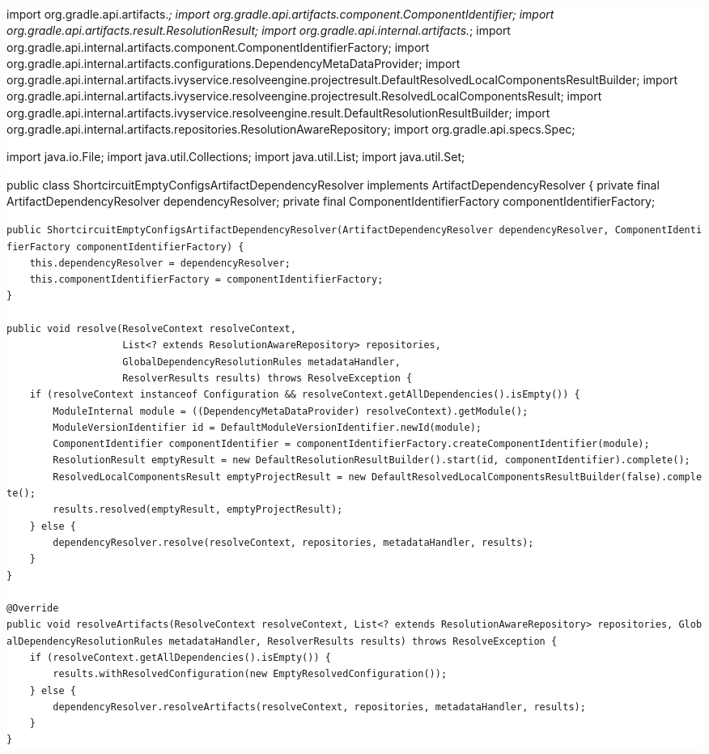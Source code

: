 import org.gradle.api.artifacts.*;
import org.gradle.api.artifacts.component.ComponentIdentifier;
import org.gradle.api.artifacts.result.ResolutionResult;
import org.gradle.api.internal.artifacts.*;
import org.gradle.api.internal.artifacts.component.ComponentIdentifierFactory;
import org.gradle.api.internal.artifacts.configurations.DependencyMetaDataProvider;
import org.gradle.api.internal.artifacts.ivyservice.resolveengine.projectresult.DefaultResolvedLocalComponentsResultBuilder;
import org.gradle.api.internal.artifacts.ivyservice.resolveengine.projectresult.ResolvedLocalComponentsResult;
import org.gradle.api.internal.artifacts.ivyservice.resolveengine.result.DefaultResolutionResultBuilder;
import org.gradle.api.internal.artifacts.repositories.ResolutionAwareRepository;
import org.gradle.api.specs.Spec;

import java.io.File;
import java.util.Collections;
import java.util.List;
import java.util.Set;

public class ShortcircuitEmptyConfigsArtifactDependencyResolver implements ArtifactDependencyResolver {
    private final ArtifactDependencyResolver dependencyResolver;
    private final ComponentIdentifierFactory componentIdentifierFactory;

    public ShortcircuitEmptyConfigsArtifactDependencyResolver(ArtifactDependencyResolver dependencyResolver, ComponentIdentifierFactory componentIdentifierFactory) {
        this.dependencyResolver = dependencyResolver;
        this.componentIdentifierFactory = componentIdentifierFactory;
    }

    public void resolve(ResolveContext resolveContext,
                        List<? extends ResolutionAwareRepository> repositories,
                        GlobalDependencyResolutionRules metadataHandler,
                        ResolverResults results) throws ResolveException {
        if (resolveContext instanceof Configuration && resolveContext.getAllDependencies().isEmpty()) {
            ModuleInternal module = ((DependencyMetaDataProvider) resolveContext).getModule();
            ModuleVersionIdentifier id = DefaultModuleVersionIdentifier.newId(module);
            ComponentIdentifier componentIdentifier = componentIdentifierFactory.createComponentIdentifier(module);
            ResolutionResult emptyResult = new DefaultResolutionResultBuilder().start(id, componentIdentifier).complete();
            ResolvedLocalComponentsResult emptyProjectResult = new DefaultResolvedLocalComponentsResultBuilder(false).complete();
            results.resolved(emptyResult, emptyProjectResult);
        } else {
            dependencyResolver.resolve(resolveContext, repositories, metadataHandler, results);
        }
    }

    @Override
    public void resolveArtifacts(ResolveContext resolveContext, List<? extends ResolutionAwareRepository> repositories, GlobalDependencyResolutionRules metadataHandler, ResolverResults results) throws ResolveException {
        if (resolveContext.getAllDependencies().isEmpty()) {
            results.withResolvedConfiguration(new EmptyResolvedConfiguration());
        } else {
            dependencyResolver.resolveArtifacts(resolveContext, repositories, metadataHandler, results);
        }
    }
